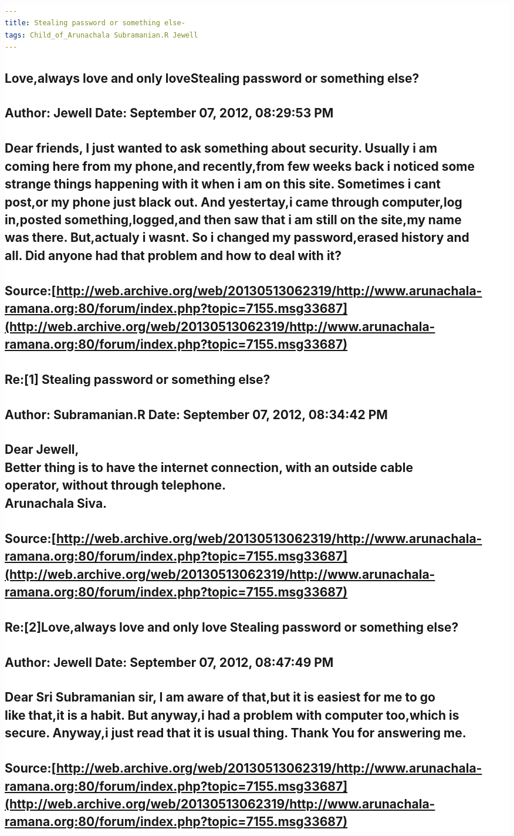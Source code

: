```yaml
--- 
title: Stealing password or something else-   
tags: Child_of_Arunachala Subramanian.R Jewell  
---  
```

## Love,always love and only loveStealing password or something else?  
Author: Jewell              Date: September 07, 2012, 08:29:53 PM  
---  
Dear friends, I just wanted to ask something about security. Usually i am  
coming here from my phone,and recently,from few weeks back i noticed some  
strange things happening with it when i am on this site. Sometimes i cant  
post,or my phone just black out. And yestertay,i came through computer,log  
in,posted something,logged,and then saw that i am still on the site,my name  
was there. But,actualy i wasnt. So i changed my password,erased history and  
all. Did anyone had that problem and how to deal with it?
 ---  
Source:[http://web.archive.org/web/20130513062319/http://www.arunachala-ramana.org:80/forum/index.php?topic=7155.msg33687](http://web.archive.org/web/20130513062319/http://www.arunachala-ramana.org:80/forum/index.php?topic=7155.msg33687)   
---  

## Re:[1] Stealing password or something else?  
Author: Subramanian.R       Date: September 07, 2012, 08:34:42 PM  
---  
Dear Jewell,   
Better thing is to have the internet connection, with an outside cable  
operator, without through telephone.   
Arunachala Siva.
 ---  
Source:[http://web.archive.org/web/20130513062319/http://www.arunachala-ramana.org:80/forum/index.php?topic=7155.msg33687](http://web.archive.org/web/20130513062319/http://www.arunachala-ramana.org:80/forum/index.php?topic=7155.msg33687)   
---  

## Re:[2]Love,always love and only love Stealing password or something else?  
Author: Jewell              Date: September 07, 2012, 08:47:49 PM  
---  
Dear Sri Subramanian sir, I am aware of that,but it is easiest for me to go  
like that,it is a habit. But anyway,i had a problem with computer too,which is  
secure. Anyway,i just read that it is usual thing. Thank You for answering me.
 ---  
Source:[http://web.archive.org/web/20130513062319/http://www.arunachala-ramana.org:80/forum/index.php?topic=7155.msg33687](http://web.archive.org/web/20130513062319/http://www.arunachala-ramana.org:80/forum/index.php?topic=7155.msg33687)   
---  
